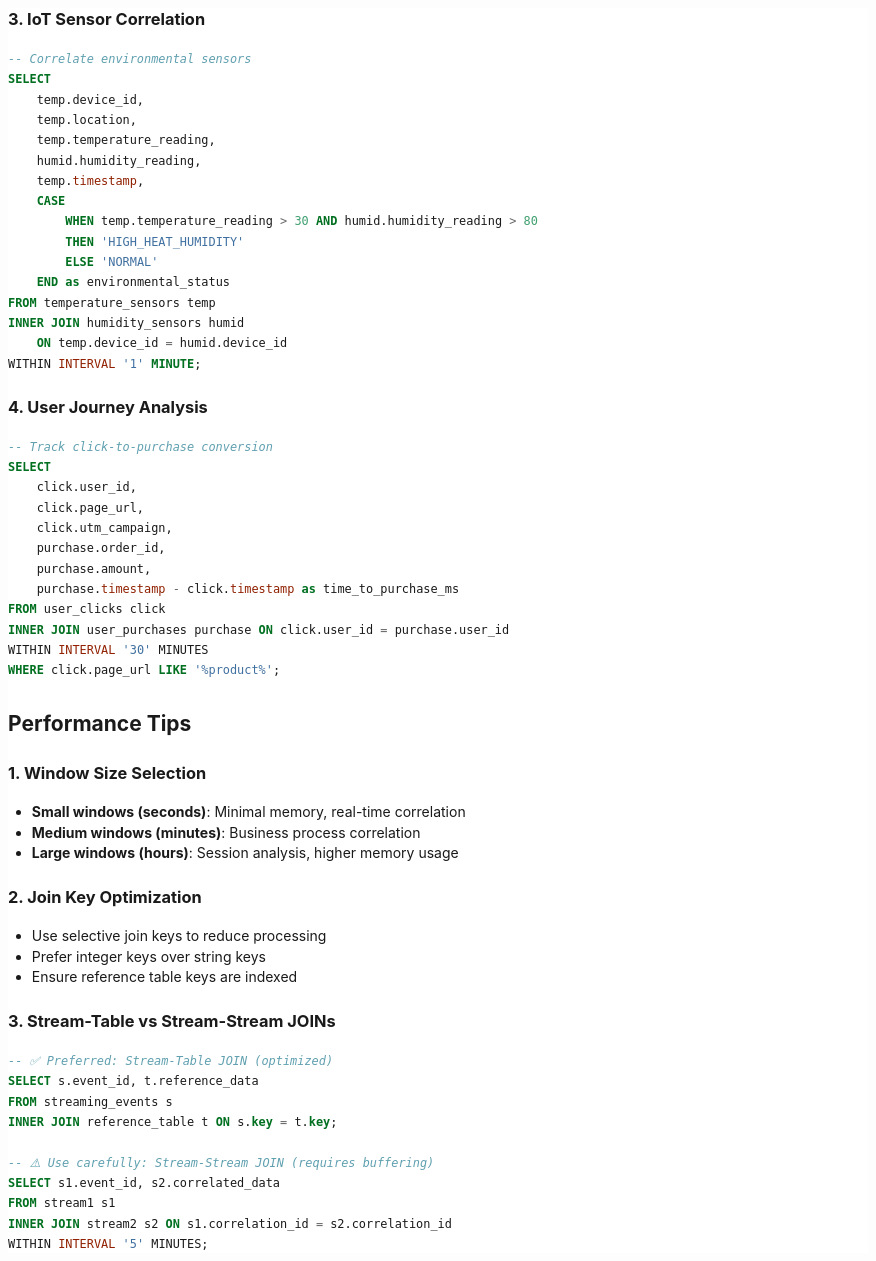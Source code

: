 ### 3. IoT Sensor Correlation
```sql
-- Correlate environmental sensors
SELECT
    temp.device_id,
    temp.location,
    temp.temperature_reading,
    humid.humidity_reading,
    temp.timestamp,
    CASE
        WHEN temp.temperature_reading > 30 AND humid.humidity_reading > 80
        THEN 'HIGH_HEAT_HUMIDITY'
        ELSE 'NORMAL'
    END as environmental_status
FROM temperature_sensors temp
INNER JOIN humidity_sensors humid
    ON temp.device_id = humid.device_id
WITHIN INTERVAL '1' MINUTE;
```

### 4. User Journey Analysis
```sql
-- Track click-to-purchase conversion
SELECT
    click.user_id,
    click.page_url,
    click.utm_campaign,
    purchase.order_id,
    purchase.amount,
    purchase.timestamp - click.timestamp as time_to_purchase_ms
FROM user_clicks click
INNER JOIN user_purchases purchase ON click.user_id = purchase.user_id
WITHIN INTERVAL '30' MINUTES
WHERE click.page_url LIKE '%product%';
```

## Performance Tips

### 1. Window Size Selection
- **Small windows (seconds)**: Minimal memory, real-time correlation
- **Medium windows (minutes)**: Business process correlation
- **Large windows (hours)**: Session analysis, higher memory usage

### 2. Join Key Optimization
- Use selective join keys to reduce processing
- Prefer integer keys over string keys
- Ensure reference table keys are indexed

### 3. Stream-Table vs Stream-Stream JOINs
```sql
-- ✅ Preferred: Stream-Table JOIN (optimized)
SELECT s.event_id, t.reference_data
FROM streaming_events s
INNER JOIN reference_table t ON s.key = t.key;

-- ⚠️ Use carefully: Stream-Stream JOIN (requires buffering)
SELECT s1.event_id, s2.correlated_data
FROM stream1 s1
INNER JOIN stream2 s2 ON s1.correlation_id = s2.correlation_id
WITHIN INTERVAL '5' MINUTES;
```
